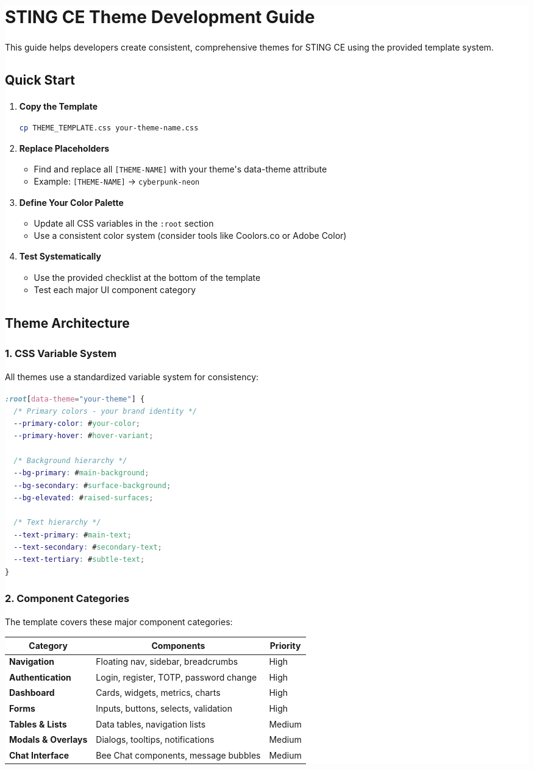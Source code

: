 # STING CE Theme Development Guide

This guide helps developers create consistent, comprehensive themes for STING CE using the provided template system.

## Quick Start

1. **Copy the Template**
   ```bash
   cp THEME_TEMPLATE.css your-theme-name.css
   ```

2. **Replace Placeholders**
   - Find and replace all `[THEME-NAME]` with your theme's data-theme attribute
   - Example: `[THEME-NAME]` → `cyberpunk-neon`

3. **Define Your Color Palette**
   - Update all CSS variables in the `:root` section
   - Use a consistent color system (consider tools like Coolors.co or Adobe Color)

4. **Test Systematically**
   - Use the provided checklist at the bottom of the template
   - Test each major UI component category

## Theme Architecture

### 1. CSS Variable System
All themes use a standardized variable system for consistency:

```css
:root[data-theme="your-theme"] {
  /* Primary colors - your brand identity */
  --primary-color: #your-color;
  --primary-hover: #hover-variant;
  
  /* Background hierarchy */
  --bg-primary: #main-background;
  --bg-secondary: #surface-background;
  --bg-elevated: #raised-surfaces;
  
  /* Text hierarchy */
  --text-primary: #main-text;
  --text-secondary: #secondary-text;
  --text-tertiary: #subtle-text;
}
```

### 2. Component Categories

The template covers these major component categories:

| Category | Components | Priority |
|----------|------------|----------|
| **Navigation** | Floating nav, sidebar, breadcrumbs | High |
| **Authentication** | Login, register, TOTP, password change | High |
| **Dashboard** | Cards, widgets, metrics, charts | High |
| **Forms** | Inputs, buttons, selects, validation | High |
| **Tables & Lists** | Data tables, navigation lists | Medium |
| **Modals & Overlays** | Dialogs, tooltips, notifications | Medium |
| **Chat Interface** | Bee Chat components, message bubbles | Medium |